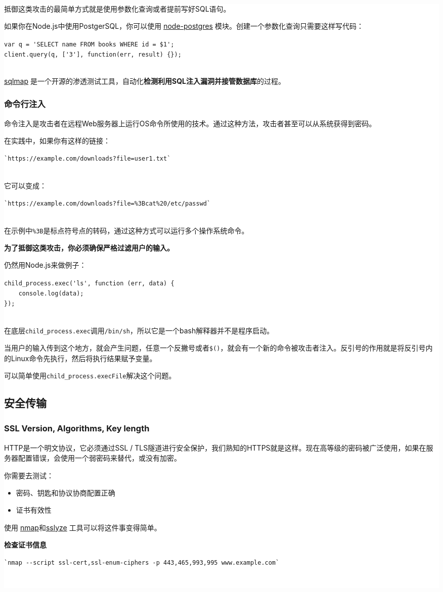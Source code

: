 </code></pre>
<p>抵御这类攻击的最简单方式就是使用参数化查询或者提前写好SQL语句。</p>
<p>如果你在Node.js中使用PostgerSQL，你可以使用 <a href="https://www.npmjs.com/package/pg">node-postgres</a> 模块。创建一个参数化查询只需要这样写代码：</p>
<pre><code class="hljs oxygene"><span class="hljs-keyword">var</span> q = <span class="hljs-string">'SELECT name FROM books WHERE id = $1'</span>;
client.query(q, [<span class="hljs-string">'3'</span>], <span class="hljs-function"><span class="hljs-keyword">function</span><span class="hljs-params">(err, <span class="hljs-keyword">result</span>)</span> <span class="hljs-comment">{}</span>);</span>

</code></pre>
<p><a href="http://sqlmap.org/">sqlmap</a> 是一个开源的渗透测试工具，自动化<strong>检测利用SQL注入漏洞并接管数据库</strong>的过程。</p>
<h3>命令行注入</h3>
<p>命令注入是攻击者在远程Web服务器上运行OS命令所使用的技术。通过这种方法，攻击者甚至可以从系统获得到密码。</p>
<p>在实践中，如果你有这样的链接：</p>
<pre><code class="hljs vim">`http<span class="hljs-variable">s:</span>//example.<span class="hljs-keyword">com</span>/downloads?<span class="hljs-keyword">file</span>=user1.txt`

</code></pre><p>它可以变成：</p>
<pre><code class="hljs vim">`http<span class="hljs-variable">s:</span>//example.<span class="hljs-keyword">com</span>/downloads?<span class="hljs-keyword">file</span>=%<span class="hljs-number">3</span>Bcat%<span class="hljs-number">20</span>/etc/passwd`

</code></pre><p>在示例中<code>%3B</code>是标点符号点的转码，通过这种方式可以运行多个操作系统命令。</p>
<p><strong>为了抵御这类攻击，你必须确保严格过滤用户的输入。</strong></p>
<p>仍然用Node.js来做例子：</p>
<pre><code class="hljs scilab">child_process.<span class="hljs-built_in">exec</span>(<span class="hljs-string">'ls'</span>, <span class="hljs-function"><span class="hljs-keyword">function</span> <span class="hljs-params">(err, data)</span> {  </span>
    console.<span class="hljs-built_in">log</span>(data);
});

</code></pre>
<p>在底层<code>child_process.exec</code>调用<code>/bin/sh</code>，所以它是一个bash解释器并不是程序启动。</p>
<p>当用户的输入传到这个地方，就会产生问题，任意一个反撇号或者<code>$()</code>，就会有一个新的命令被攻击者注入。反引号的作用就是将反引号内的Linux命令先执行，然后将执行结果赋予变量。</p>
<p>可以简单使用<code>child_process.execFile</code>解决这个问题。</p>
<h2>安全传输</h2>
<h3>SSL Version, Algorithms, Key length</h3>
<p>HTTP是一个明文协议，它必须通过SSL / TLS隧道进行安全保护，我们熟知的HTTPS就是这样。现在高等级的密码被广泛使用，如果在服务器配置错误，会使用一个弱密码来替代，或没有加密。</p>
<p>你需要去测试：</p>
<ul>
<li><p>密码、钥匙和协议协商配置正确</p>
</li>
<li><p>证书有效性</p>
</li>
</ul>
<p>使用 <a href="https://nmap.org/">nmap</a>和<a href="https://github.com/iSECPartners/sslyze">sslyze</a> 工具可以将这件事变得简单。</p>
<p><strong>检查证书信息</strong></p>
<pre><code class="hljs stylus">`nmap --script ssl-cert,ssl-enum-ciphers -<span class="hljs-selector-tag">p</span> <span class="hljs-number">443</span>,<span class="hljs-number">465</span>,<span class="hljs-number">993</span>,<span class="hljs-number">995</span> www<span class="hljs-selector-class">.example</span><span class="hljs-selector-class">.com</span>`
